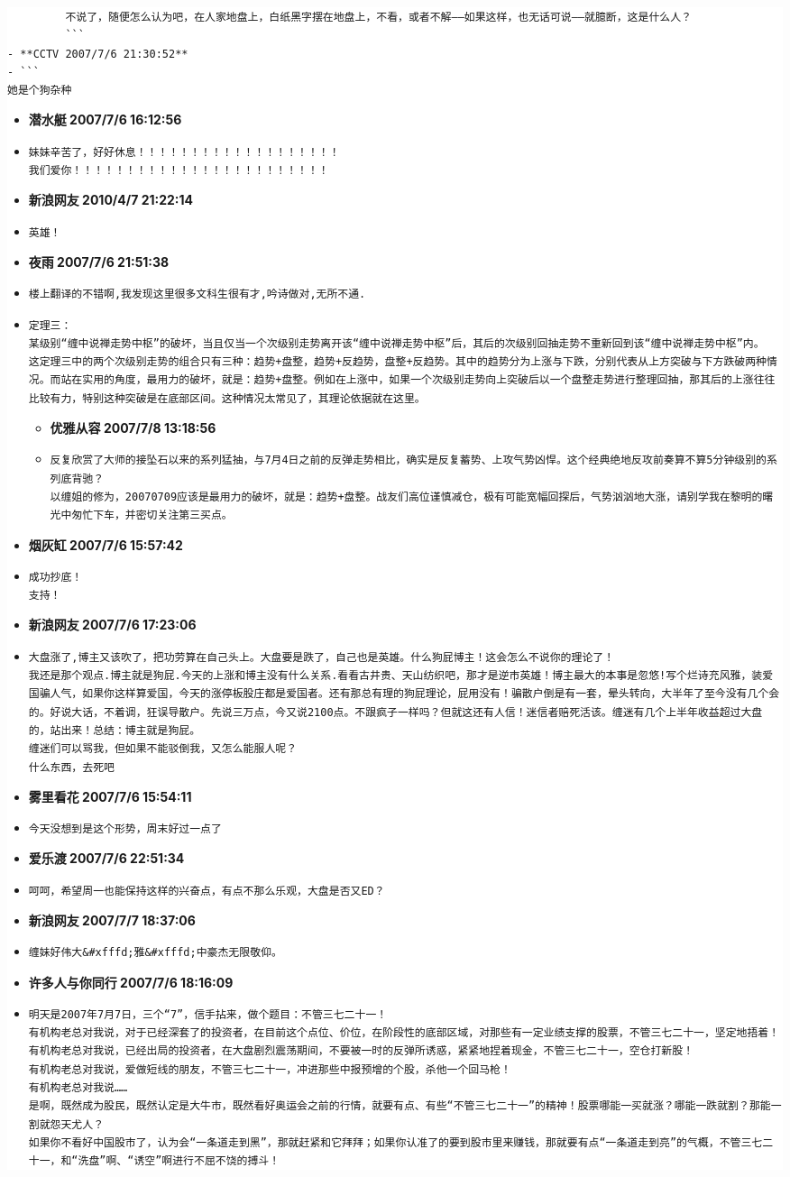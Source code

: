   ```
           不说了，随便怎么认为吧，在人家地盘上，白纸黑字摆在地盘上，不看，或者不解――如果这样，也无话可说――就臆断，这是什么人？
           ```
- **CCTV 2007/7/6 21:30:52**
- ```
  她是个狗杂种
  ```
- **潜水艇 2007/7/6 16:12:56**
- ```
  妹妹辛苦了，好好休息！！！！！！！！！！！！！！！！！！！
  我们爱你！！！！！！！！！！！！！！！！！！！！！！！！
  ```
- **新浪网友 2010/4/7 21:22:14**
- ```
  英雄！
  ```
- **夜雨 2007/7/6 21:51:38**
- ```
  楼上翻译的不错啊,我发现这里很多文科生很有才,吟诗做对,无所不通.
  ```
- ```
  定理三：
  某级别“缠中说禅走势中枢”的破坏，当且仅当一个次级别走势离开该“缠中说禅走势中枢”后，其后的次级别回抽走势不重新回到该“缠中说禅走势中枢”内。
  这定理三中的两个次级别走势的组合只有三种：趋势+盘整，趋势+反趋势，盘整+反趋势。其中的趋势分为上涨与下跌，分别代表从上方突破与下方跌破两种情况。而站在实用的角度，最用力的破坏，就是：趋势+盘整。例如在上涨中，如果一个次级别走势向上突破后以一个盘整走势进行整理回抽，那其后的上涨往往比较有力，特别这种突破是在底部区间。这种情况太常见了，其理论依据就在这里。
  ```
   - **优雅从容 2007/7/8 13:18:56**
   - ```
     反复欣赏了大师的接坠石以来的系列猛抽，与7月4日之前的反弹走势相比，确实是反复蓄势、上攻气势凶悍。这个经典绝地反攻前奏算不算5分钟级别的系列底背驰？
     以缠姐的修为，20070709应该是最用力的破坏，就是：趋势+盘整。战友们高位谨慎减仓，极有可能宽幅回探后，气势汹汹地大涨，请别学我在黎明的曙光中匆忙下车，并密切关注第三买点。
     ```
- **烟灰缸 2007/7/6 15:57:42**
- ```
  成功抄底！
  支持！
  ```
- **新浪网友 2007/7/6 17:23:06**
- ```
  大盘涨了,博主又该吹了，把功劳算在自己头上。大盘要是跌了，自己也是英雄。什么狗屁博主！这会怎么不说你的理论了！
  我还是那个观点.博主就是狗屁.今天的上涨和博主没有什么关系.看看古井贵、天山纺织吧，那才是逆市英雄！博主最大的本事是忽悠!写个烂诗充风雅，装爱国骗人气，如果你这样算爱国，今天的涨停板股庄都是爱国者。还有那总有理的狗屁理论，屁用没有！骗散户倒是有一套，晕头转向，大半年了至今没有几个会的。好说大话，不着调，狂误导散户。先说三万点，今又说2100点。不跟疯子一样吗？但就这还有人信！迷信者赔死活该。缠迷有几个上半年收益超过大盘的，站出来！总结：博主就是狗屁。
  缠迷们可以骂我，但如果不能驳倒我，又怎么能服人呢？
  什么东西，去死吧
  ```
- **雾里看花 2007/7/6 15:54:11**
- ```
  今天没想到是这个形势，周末好过一点了
  ```
- **爱乐渡 2007/7/6 22:51:34**
- ```
  呵呵，希望周一也能保持这样的兴奋点，有点不那么乐观，大盘是否又ED？
  ```
- **新浪网友 2007/7/7 18:37:06**
- ```
  缠妹好伟大&#xfffd;雅&#xfffd;中豪杰无限敬仰。
  ```
- **许多人与你同行 2007/7/6 18:16:09**
- ```
  明天是2007年7月7日，三个“7”，信手拈来，做个题目：不管三七二十一！
  有机构老总对我说，对于已经深套了的投资者，在目前这个点位、价位，在阶段性的底部区域，对那些有一定业绩支撑的股票，不管三七二十一，坚定地捂着！
  有机构老总对我说，已经出局的投资者，在大盘剧烈震荡期间，不要被一时的反弹所诱惑，紧紧地捏着现金，不管三七二十一，空仓打新股！
  有机构老总对我说，爱做短线的朋友，不管三七二十一，冲进那些中报预增的个股，杀他一个回马枪！
  有机构老总对我说……
  是啊，既然成为股民，既然认定是大牛市，既然看好奥运会之前的行情，就要有点、有些“不管三七二十一”的精神！股票哪能一买就涨？哪能一跌就割？那能一割就怨天尤人？
  如果你不看好中国股市了，认为会“一条道走到黑”，那就赶紧和它拜拜；如果你认准了的要到股市里来赚钱，那就要有点“一条道走到亮”的气概，不管三七二十一，和“洗盘”啊、“诱空”啊进行不屈不饶的搏斗！
  ```